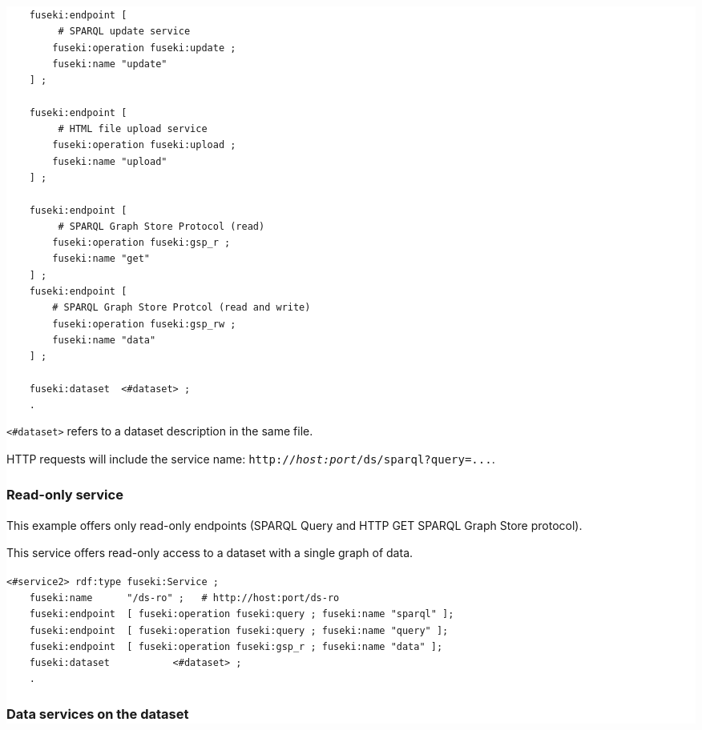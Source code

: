         fuseki:endpoint [ 
             # SPARQL update service
            fuseki:operation fuseki:update ; 
            fuseki:name "update" 
        ] ;

        fuseki:endpoint [ 
             # HTML file upload service
            fuseki:operation fuseki:upload ; 
            fuseki:name "upload" 
        ] ;

        fuseki:endpoint [ 
             # SPARQL Graph Store Protocol (read)
            fuseki:operation fuseki:gsp_r ; 
            fuseki:name "get" 
        ] ;
        fuseki:endpoint [ 
            # SPARQL Graph Store Protcol (read and write)
            fuseki:operation fuseki:gsp_rw ; 
            fuseki:name "data" 
        ] ;

        fuseki:dataset  <#dataset> ;
        .

`<#dataset>` refers to a dataset description in the same file.

HTTP requests will include the service name: <tt>http://<i>host:port</i>/ds/sparql?query=.\..</tt>.

### Read-only service

This example offers only read-only endpoints (SPARQL Query and HTTP GET
SPARQL Graph Store protocol).

This service offers read-only access to a dataset with a single
graph of data.

    <#service2> rdf:type fuseki:Service ;
        fuseki:name      "/ds-ro" ;   # http://host:port/ds-ro
        fuseki:endpoint  [ fuseki:operation fuseki:query ; fuseki:name "sparql" ];
        fuseki:endpoint  [ fuseki:operation fuseki:query ; fuseki:name "query" ];
        fuseki:endpoint  [ fuseki:operation fuseki:gsp_r ; fuseki:name "data" ];
        fuseki:dataset           <#dataset> ;
        .

### Data services on the dataset
